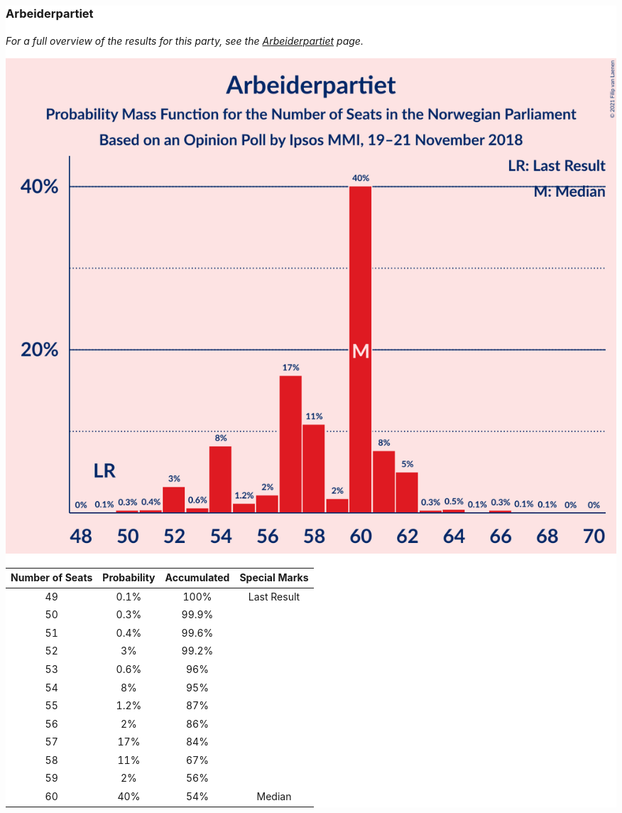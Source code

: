 ### Arbeiderpartiet

*For a full overview of the results for this party, see the [Arbeiderpartiet](party-arbeiderpartiet.html) page.*

![Graph with seats probability mass function not yet produced](2018-11-21-IpsosMMI-seats-pmf-arbeiderpartiet.png "Seats Probability Mass Function")

| Number of Seats | Probability | Accumulated | Special Marks |
|:---------------:|:-----------:|:-----------:|:-------------:|
| 49 | 0.1% | 100% | Last Result |
| 50 | 0.3% | 99.9% |  |
| 51 | 0.4% | 99.6% |  |
| 52 | 3% | 99.2% |  |
| 53 | 0.6% | 96% |  |
| 54 | 8% | 95% |  |
| 55 | 1.2% | 87% |  |
| 56 | 2% | 86% |  |
| 57 | 17% | 84% |  |
| 58 | 11% | 67% |  |
| 59 | 2% | 56% |  |
| 60 | 40% | 54% | Median |